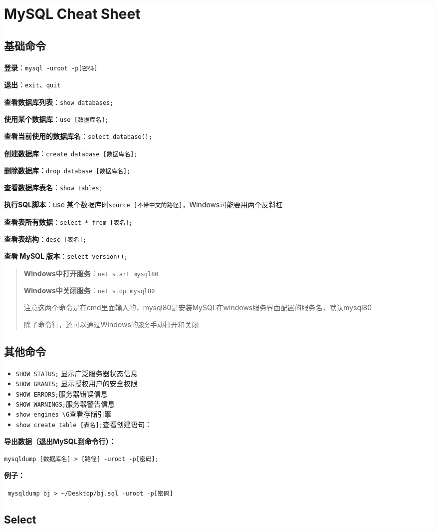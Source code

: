 # MySQL Cheat Sheet

## 基础命令

**登录**：`mysql -uroot -p[密码]`

**退出**：`exit`、`quit`

**查看数据库列表**：`show databases;`

**使用某个数据库**：`use [数据库名];`

**查看当前使用的数据库名**：`select database();`

**创建数据库**：`create database [数据库名];`

**删除数据库：**`drop database [数据库名];`

**查看数据库表名**：`show tables;`

**执行SQL脚本**：use 某个数据库时`source [不带中文的路径]`，Windows可能要用两个反斜杠

**查看表所有数据**：`select * from [表名];`

**查看表结构**：`desc [表名];`

**查看 MySQL 版本**：`select version();`

>   **Windows中打开服务**：`net start mysql80`
>
>   **Windows中关闭服务**：`net stop mysql80`
>
>   注意这两个命令是在cmd里面输入的，mysql80是安装MySQL在windows服务界面配置的服务名，默认mysql80
>
>   除了命令行，还可以通过Windows的`服务`手动打开和关闭

## 其他命令

- `SHOW STATUS;` 显示广泛服务器状态信息
- `SHOW GRANTS;` 显示授权用户的安全权限
- `SHOW ERRORS;`服务器错误信息
- `SHOW WARNINGS;`服务器警告信息
- `show engines \G`查看存储引擎
- `show create table [表名];`查看创建语句：

**导出数据（退出MySQL到命令行）：**

```
mysqldump [数据库名] > [路径] -uroot -p[密码];
```

**例子：**

```
 mysqldump bj > ~/Desktop/bj.sql -uroot -p[密码]
```

## Select

